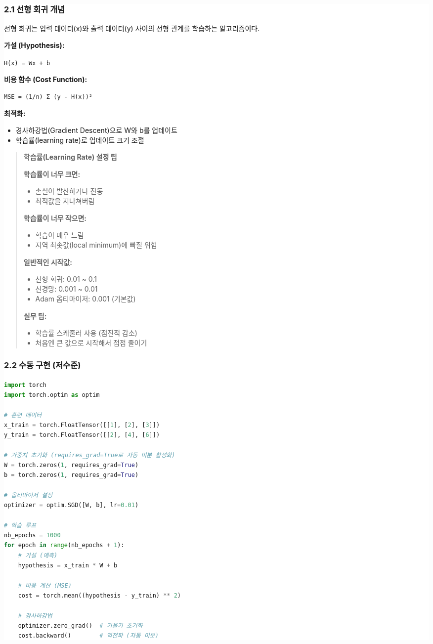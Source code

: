 ### 2.1 선형 회귀 개념

선형 회귀는 입력 데이터(x)와 출력 데이터(y) 사이의 선형 관계를 학습하는 알고리즘이다.

**가설 (Hypothesis):**
```
H(x) = Wx + b
```

**비용 함수 (Cost Function):**
```
MSE = (1/n) Σ (y - H(x))²
```

**최적화:**
- 경사하강법(Gradient Descent)으로 W와 b를 업데이트
- 학습률(learning rate)로 업데이트 크기 조절

> **학습률(Learning Rate) 설정 팁**
>
> **학습률이 너무 크면:**
> - 손실이 발산하거나 진동
> - 최적값을 지나쳐버림
>
> **학습률이 너무 작으면:**
> - 학습이 매우 느림
> - 지역 최솟값(local minimum)에 빠질 위험
>
> **일반적인 시작값:**
> - 선형 회귀: 0.01 ~ 0.1
> - 신경망: 0.001 ~ 0.01
> - Adam 옵티마이저: 0.001 (기본값)
>
> **실무 팁:**
> - 학습률 스케줄러 사용 (점진적 감소)
> - 처음엔 큰 값으로 시작해서 점점 줄이기

### 2.2 수동 구현 (저수준)

```python
import torch
import torch.optim as optim

# 훈련 데이터
x_train = torch.FloatTensor([[1], [2], [3]])
y_train = torch.FloatTensor([[2], [4], [6]])

# 가중치 초기화 (requires_grad=True로 자동 미분 활성화)
W = torch.zeros(1, requires_grad=True)
b = torch.zeros(1, requires_grad=True)

# 옵티마이저 설정
optimizer = optim.SGD([W, b], lr=0.01)

# 학습 루프
nb_epochs = 1000
for epoch in range(nb_epochs + 1):
    # 가설 (예측)
    hypothesis = x_train * W + b

    # 비용 계산 (MSE)
    cost = torch.mean((hypothesis - y_train) ** 2)

    # 경사하강법
    optimizer.zero_grad()  # 기울기 초기화
    cost.backward()        # 역전파 (자동 미분)
```